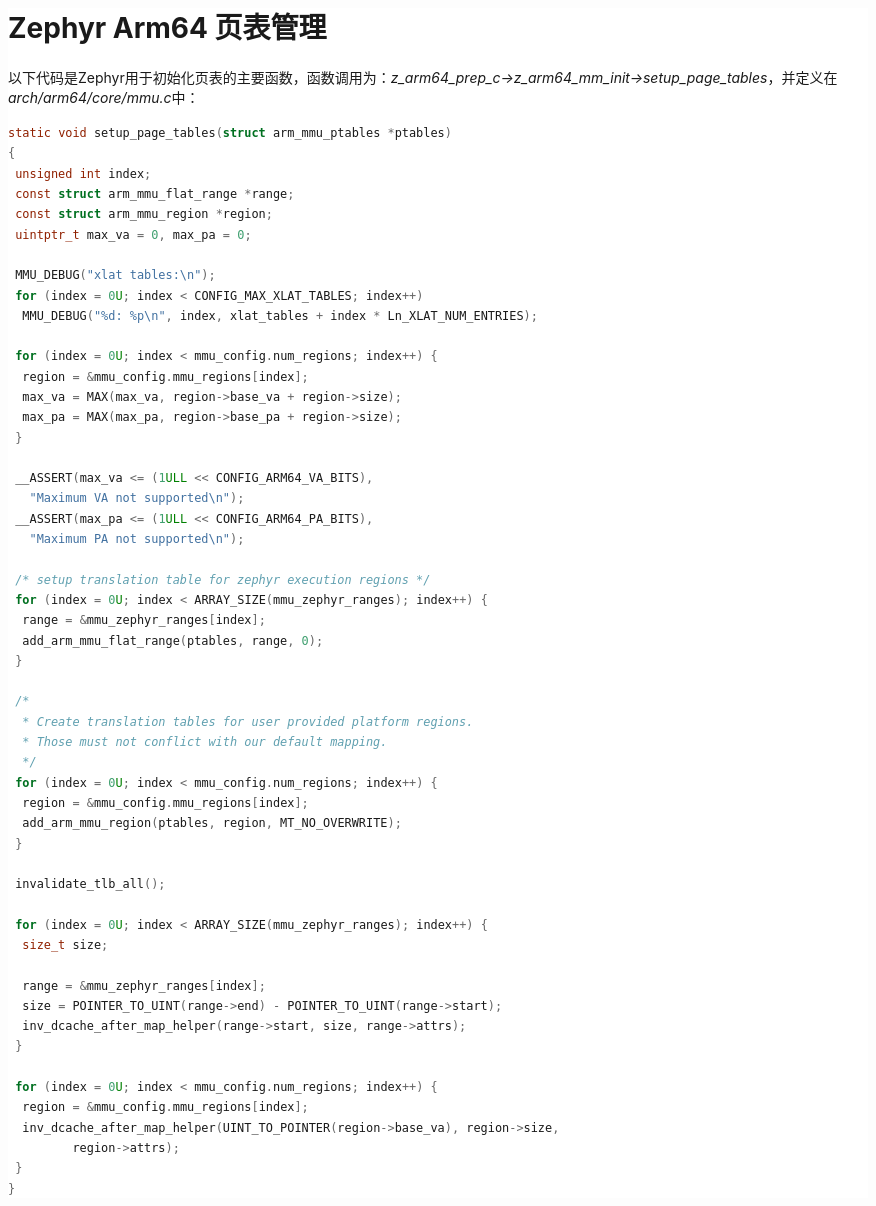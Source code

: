 # Zephyr Arm64 页表管理

以下代码是Zephyr用于初始化页表的主要函数，函数调用为：*z_arm64_prep_c->z_arm64_mm_init->setup_page_tables*，并定义在*arch/arm64/core/mmu.c*中：

```C
static void setup_page_tables(struct arm_mmu_ptables *ptables)
{
 unsigned int index;
 const struct arm_mmu_flat_range *range;
 const struct arm_mmu_region *region;
 uintptr_t max_va = 0, max_pa = 0;

 MMU_DEBUG("xlat tables:\n");
 for (index = 0U; index < CONFIG_MAX_XLAT_TABLES; index++)
  MMU_DEBUG("%d: %p\n", index, xlat_tables + index * Ln_XLAT_NUM_ENTRIES);

 for (index = 0U; index < mmu_config.num_regions; index++) {
  region = &mmu_config.mmu_regions[index];
  max_va = MAX(max_va, region->base_va + region->size);
  max_pa = MAX(max_pa, region->base_pa + region->size);
 }

 __ASSERT(max_va <= (1ULL << CONFIG_ARM64_VA_BITS),
   "Maximum VA not supported\n");
 __ASSERT(max_pa <= (1ULL << CONFIG_ARM64_PA_BITS),
   "Maximum PA not supported\n");

 /* setup translation table for zephyr execution regions */
 for (index = 0U; index < ARRAY_SIZE(mmu_zephyr_ranges); index++) {
  range = &mmu_zephyr_ranges[index];
  add_arm_mmu_flat_range(ptables, range, 0);
 }

 /*
  * Create translation tables for user provided platform regions.
  * Those must not conflict with our default mapping.
  */
 for (index = 0U; index < mmu_config.num_regions; index++) {
  region = &mmu_config.mmu_regions[index];
  add_arm_mmu_region(ptables, region, MT_NO_OVERWRITE);
 }

 invalidate_tlb_all();

 for (index = 0U; index < ARRAY_SIZE(mmu_zephyr_ranges); index++) {
  size_t size;

  range = &mmu_zephyr_ranges[index];
  size = POINTER_TO_UINT(range->end) - POINTER_TO_UINT(range->start);
  inv_dcache_after_map_helper(range->start, size, range->attrs);
 }

 for (index = 0U; index < mmu_config.num_regions; index++) {
  region = &mmu_config.mmu_regions[index];
  inv_dcache_after_map_helper(UINT_TO_POINTER(region->base_va), region->size,
         region->attrs);
 }
}
```
